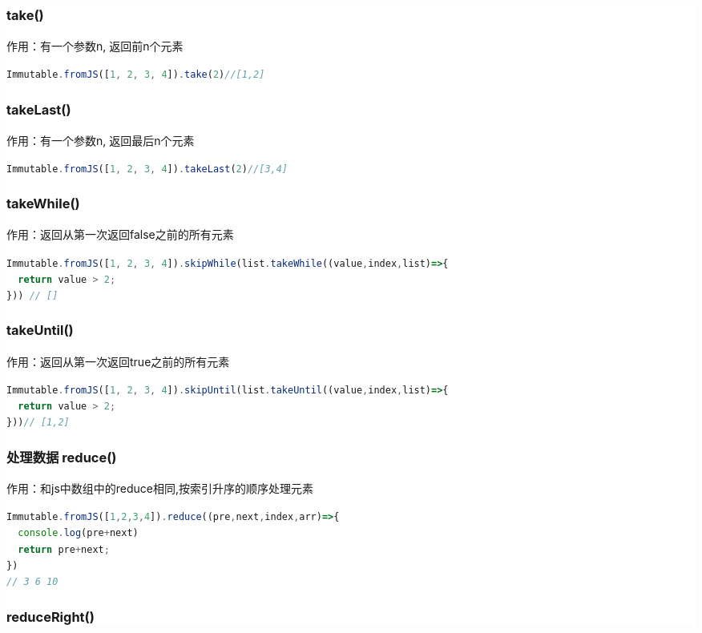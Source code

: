 

### take()

作用：有一个参数n, 返回前n个元素

```js
Immutable.fromJS([1, 2, 3, 4]).take(2)//[1,2]
```



### takeLast()

作用：有一个参数n, 返回最后n个元素

```js
Immutable.fromJS([1, 2, 3, 4]).takeLast(2)//[3,4]
```



### takeWhile()

作用：返回从第一次返回false之前的所有元素

```js
Immutable.fromJS([1, 2, 3, 4]).skipWhile(list.takeWhile((value,index,list)=>{
  return value > 2;
})) // []
```



### takeUntil()

作用：返回从第一次返回true之前的所有元素

```js
Immutable.fromJS([1, 2, 3, 4]).skipUntil(list.takeUntil((value,index,list)=>{
  return value > 2;
}))// [1,2]
```



### 处理数据 reduce()

作用：和js中数组中的reduce相同,按索引升序的顺序处理元素

```js
Immutable.fromJS([1,2,3,4]).reduce((pre,next,index,arr)=>{
  console.log(pre+next)
  return pre+next; 
})
// 3 6 10
```



### reduceRight()
